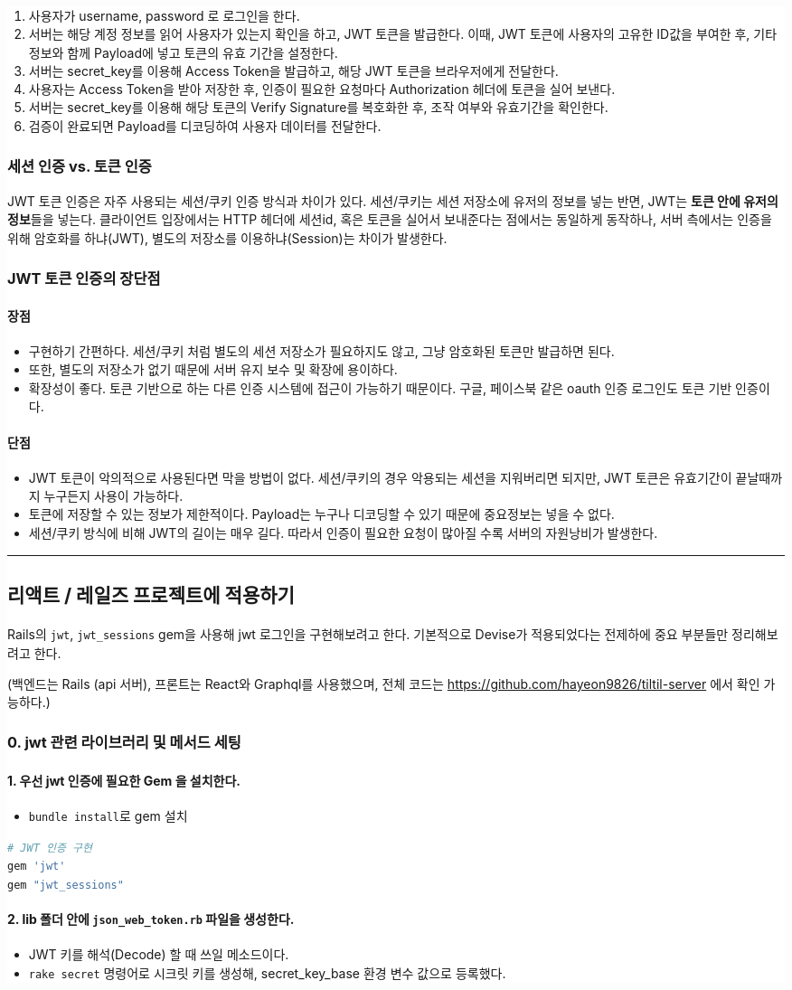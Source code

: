 1. 사용자가 username, password 로 로그인을 한다.
2. 서버는 해당 계정 정보를 읽어 사용자가 있는지 확인을 하고, JWT 토큰을 발급한다. 이때, JWT 토큰에 사용자의 고유한 ID값을 부여한 후, 기타 정보와 함께 Payload에 넣고 토큰의 유효 기간을 설정한다.
3. 서버는 secret_key를 이용해 Access Token을 발급하고, 해당 JWT 토큰을 브라우저에게 전달한다.
4. 사용자는 Access Token을 받아 저장한 후, 인증이 필요한 요청마다 Authorization 헤더에 토큰을 실어 보낸다.
5. 서버는 secret_key를 이용해 해당 토큰의 Verify Signature를 복호화한 후, 조작 여부와 유효기간을 확인한다.
6. 검증이 완료되면 Payload를 디코딩하여 사용자 데이터를 전달한다.

### 세션 인증 vs. 토큰 인증

JWT 토큰 인증은 자주 사용되는 세션/쿠키 인증 방식과 차이가 있다. 세션/쿠키는 세션 저장소에 유저의 정보를 넣는 반면, JWT는 **토큰 안에 유저의 정보**들을 넣는다. 클라이언트 입장에서는 HTTP 헤더에 세션id, 혹은 토큰을 실어서 보내준다는 점에서는 동일하게 동작하나, 서버 측에서는 인증을 위해 암호화를 하냐(JWT), 별도의 저장소를 이용하냐(Session)는 차이가 발생한다.

### JWT 토큰 인증의 장단점

#### 장점

- 구현하기 간편하다. 세션/쿠키 처럼 별도의 세션 저장소가 필요하지도 않고, 그냥 암호화된 토큰만 발급하면 된다.
- 또한, 별도의 저장소가 없기 때문에 서버 유지 보수 및 확장에 용이하다.
- 확장성이 좋다. 토큰 기반으로 하는 다른 인증 시스템에 접근이 가능하기 때문이다. 구글, 페이스북 같은 oauth 인증 로그인도 토큰 기반 인증이다.

#### 단점

- JWT 토큰이 악의적으로 사용된다면 막을 방법이 없다. 세션/쿠키의 경우 악용되는 세션을 지워버리면 되지만, JWT 토큰은 유효기간이 끝날때까지 누구든지 사용이 가능하다.
- 토큰에 저장할 수 있는 정보가 제한적이다. Payload는 누구나 디코딩할 수 있기 때문에 중요정보는 넣을 수 없다.
- 세션/쿠키 방식에 비해 JWT의 길이는 매우 길다. 따라서 인증이 필요한 요청이 많아질 수록 서버의 자원낭비가 발생한다.

<hr />

## 리액트 / 레일즈 프로젝트에 적용하기

Rails의 `jwt`, `jwt_sessions` gem을 사용해 jwt 로그인을 구현해보려고 한다. 기본적으로 Devise가 적용되었다는 전제하에 중요 부분들만 정리해보려고 한다.

(백엔드는 Rails (api 서버), 프론트는 React와 Graphql를 사용했으며, 전체 코드는 https://github.com/hayeon9826/tiltil-server 에서 확인 가능하다.)

### 0. jwt 관련 라이브러리 및 메서드 세팅

#### 1. 우선 jwt 인증에 필요한 Gem 을 설치한다.

- `bundle install`로 gem 설치

```ruby
# JWT 인증 구현
gem 'jwt'
gem "jwt_sessions"
```

#### 2. lib 폴더 안에 `json_web_token.rb` 파일을 생성한다.

- JWT 키를 해석(Decode) 할 때 쓰일 메소드이다.
- `rake secret` 명령어로 시크릿 키를 생성해, secret_key_base 환경 변수 값으로 등록했다.
